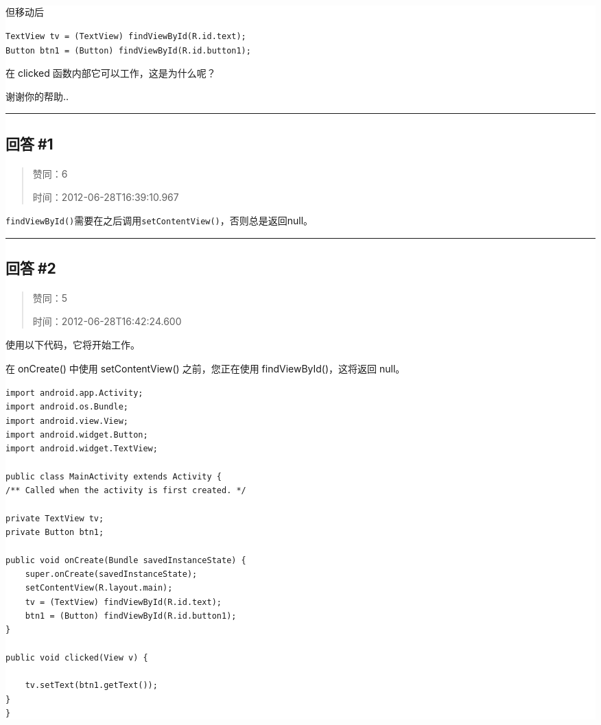 但移动后

```
TextView tv = (TextView) findViewById(R.id.text);
Button btn1 = (Button) findViewById(R.id.button1); 
```

在 clicked 函数内部它可以工作，这是为什么呢？

谢谢你的帮助..

* * *

## 回答 #1

> 赞同：6
> 
> 时间：2012-06-28T16:39:10.967

`findViewById()`需要在之后调用`setContentView()`，否则总是返回null。

* * *

## 回答 #2

> 赞同：5
> 
> 时间：2012-06-28T16:42:24.600

使用以下代码，它将开始工作。

在 onCreate() 中使用 setContentView() 之前，您正在使用 findViewById()，这将返回 null。

```
import android.app.Activity;
import android.os.Bundle;
import android.view.View;
import android.widget.Button;
import android.widget.TextView;

public class MainActivity extends Activity {
/** Called when the activity is first created. */

private TextView tv;
private Button btn1;

public void onCreate(Bundle savedInstanceState) {
    super.onCreate(savedInstanceState);
    setContentView(R.layout.main);
    tv = (TextView) findViewById(R.id.text);
    btn1 = (Button) findViewById(R.id.button1);
}

public void clicked(View v) {

    tv.setText(btn1.getText());
}
} 
```
